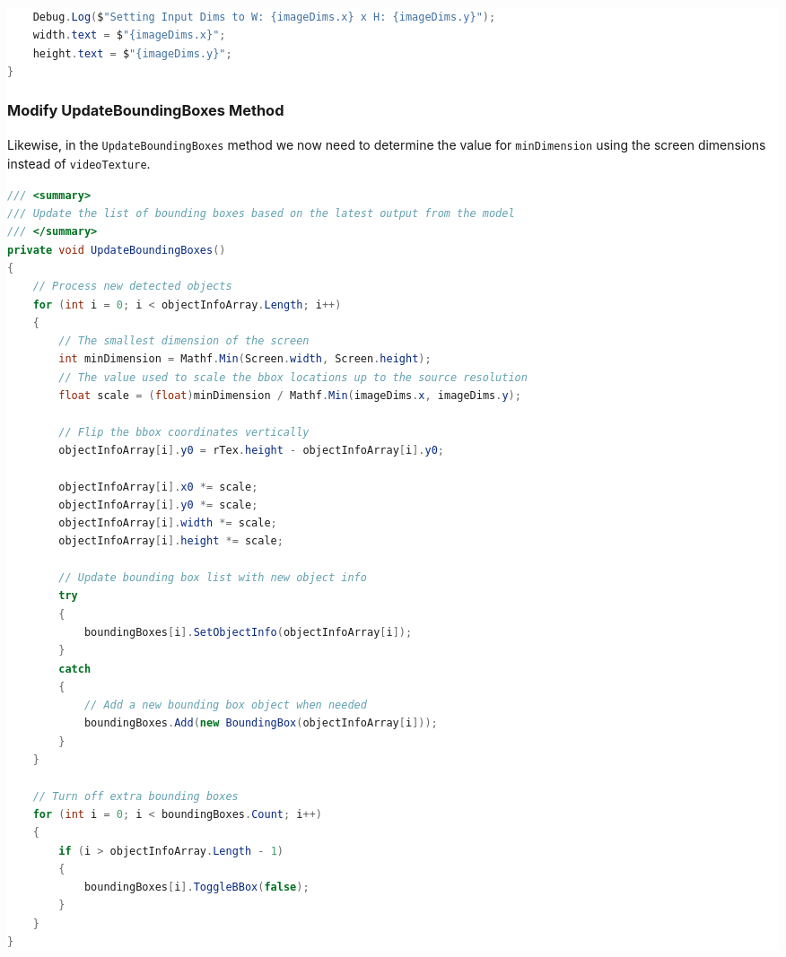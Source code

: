 ```c#
    Debug.Log($"Setting Input Dims to W: {imageDims.x} x H: {imageDims.y}");
    width.text = $"{imageDims.x}";
    height.text = $"{imageDims.y}";
}
```



### Modify UpdateBoundingBoxes Method

Likewise, in the `UpdateBoundingBoxes` method we now need to determine the value for `minDimension` using the screen dimensions instead of `videoTexture`.

```c#
/// <summary>
/// Update the list of bounding boxes based on the latest output from the model
/// </summary>
private void UpdateBoundingBoxes()
{
    // Process new detected objects
    for (int i = 0; i < objectInfoArray.Length; i++)
    {
        // The smallest dimension of the screen
        int minDimension = Mathf.Min(Screen.width, Screen.height);
        // The value used to scale the bbox locations up to the source resolution
        float scale = (float)minDimension / Mathf.Min(imageDims.x, imageDims.y);

        // Flip the bbox coordinates vertically
        objectInfoArray[i].y0 = rTex.height - objectInfoArray[i].y0;

        objectInfoArray[i].x0 *= scale;
        objectInfoArray[i].y0 *= scale;
        objectInfoArray[i].width *= scale;
        objectInfoArray[i].height *= scale;

        // Update bounding box list with new object info
        try
        {
            boundingBoxes[i].SetObjectInfo(objectInfoArray[i]);
        }
        catch
        {
            // Add a new bounding box object when needed
            boundingBoxes.Add(new BoundingBox(objectInfoArray[i]));
        }
    }

    // Turn off extra bounding boxes
    for (int i = 0; i < boundingBoxes.Count; i++)
    {
        if (i > objectInfoArray.Length - 1)
        {
            boundingBoxes[i].ToggleBBox(false);
        }
    }
}
```
